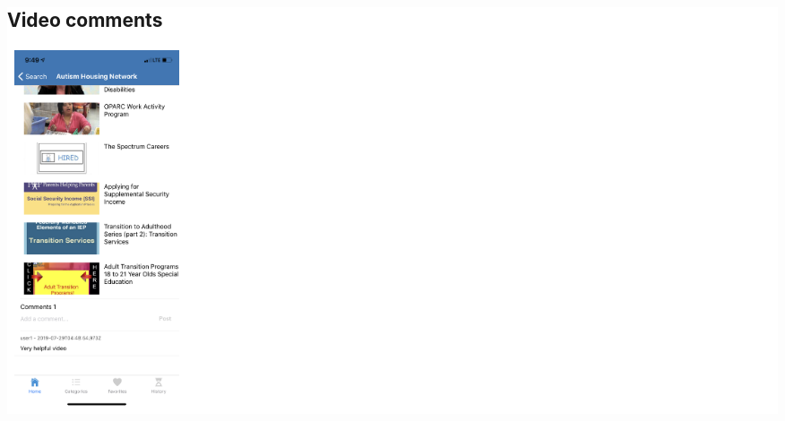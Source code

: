 ## Video comments
<img src="https://github.com/phuonglinh83/mobile/blob/master/assets/screens/comments.PNG" width="200" height="400"/>
